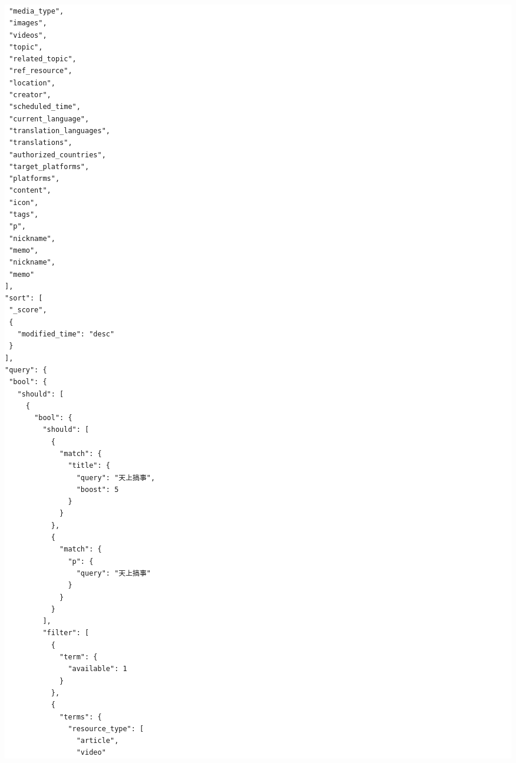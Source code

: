    ~~~这里的`type`变量就是filebeat里面的`document_type`~~~ \
    "media_type",
    "images",
    "videos",
    "topic",
    "related_topic",
    "ref_resource",
    "location",
    "creator",
    "scheduled_time",
    "current_language",
    "translation_languages",
    "translations",
    "authorized_countries",
    "target_platforms",
    "platforms",
    "content",
    "icon",
    "tags",
    "p",
    "nickname",
    "memo",
    "nickname",
    "memo"
  ],
  "sort": [
    "_score",
    {
      "modified_time": "desc"
    }
  ],
  "query": {
    "bool": {
      "should": [
        {
          "bool": {
            "should": [
              {
                "match": {
                  "title": {
                    "query": "天上搞事",
                    "boost": 5
                  }
                }
              },
              {
                "match": {
                  "p": {
                    "query": "天上搞事"
                  }
                }
              }
            ],
            "filter": [
              {
                "term": {
                  "available": 1
                }
              },
              {
                "terms": {
                  "resource_type": [
                    "article",
                    "video"
   ~~~
